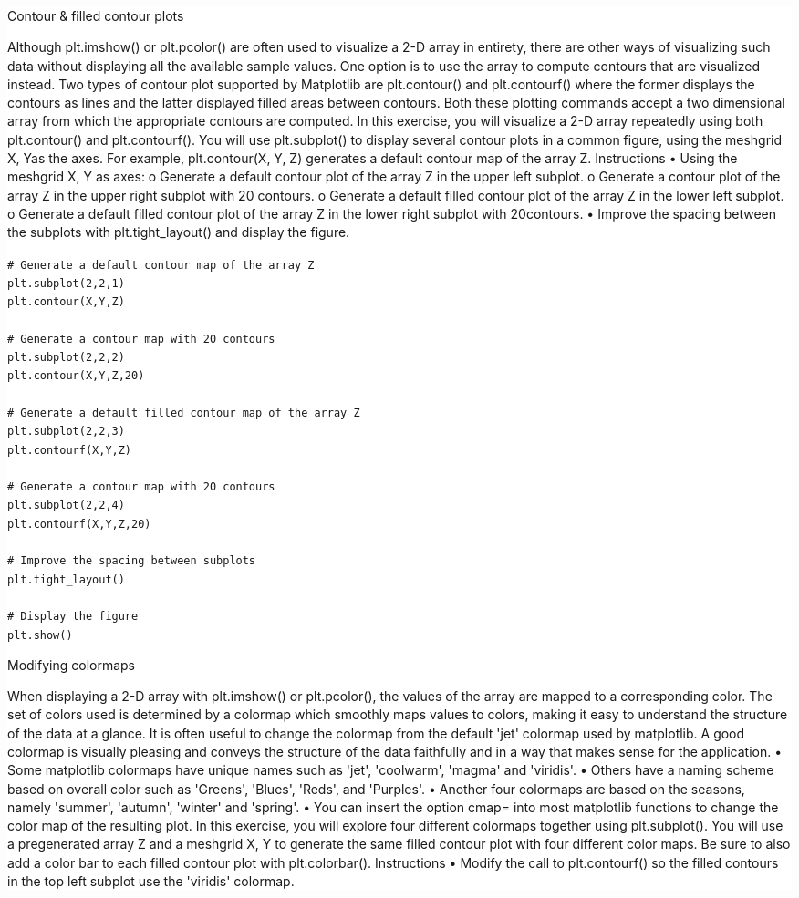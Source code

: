 Contour & filled contour plots
  
Although plt.imshow() or plt.pcolor() are often used to visualize a 2-D array in entirety, there are other ways of visualizing such data without displaying all the available sample values. One option is to use the array to compute contours that are visualized instead.
Two types of contour plot supported by Matplotlib are plt.contour() and plt.contourf() where the former displays the contours as lines and the latter displayed filled areas between contours. Both these plotting commands accept a two dimensional array from which the appropriate contours are computed.
In this exercise, you will visualize a 2-D array repeatedly using both plt.contour() and plt.contourf(). You will use plt.subplot() to display several contour plots in a common figure, using the meshgrid X, Yas the axes. For example, plt.contour(X, Y, Z) generates a default contour map of the array Z.
Instructions
•	Using the meshgrid X, Y as axes:
o	Generate a default contour plot of the array Z in the upper left subplot.
o	Generate a contour plot of the array Z in the upper right subplot with 20 contours.
o	Generate a default filled contour plot of the array Z in the lower left subplot.
o	Generate a default filled contour plot of the array Z in the lower right subplot with 20contours.
•	Improve the spacing between the subplots with plt.tight_layout() and display the figure.

   
```{python}
# Generate a default contour map of the array Z
plt.subplot(2,2,1)
plt.contour(X,Y,Z)

# Generate a contour map with 20 contours
plt.subplot(2,2,2)
plt.contour(X,Y,Z,20)

# Generate a default filled contour map of the array Z
plt.subplot(2,2,3)
plt.contourf(X,Y,Z)

# Generate a contour map with 20 contours
plt.subplot(2,2,4)
plt.contourf(X,Y,Z,20)

# Improve the spacing between subplots
plt.tight_layout()

# Display the figure
plt.show()
```
Modifying colormaps
  
When displaying a 2-D array with plt.imshow() or plt.pcolor(), the values of the array are mapped to a corresponding color. The set of colors used is determined by a colormap which smoothly maps values to colors, making it easy to understand the structure of the data at a glance.
It is often useful to change the colormap from the default 'jet' colormap used by matplotlib. A good colormap is visually pleasing and conveys the structure of the data faithfully and in a way that makes sense for the application.
•	Some matplotlib colormaps have unique names such as 'jet', 'coolwarm', 'magma' and 'viridis'.
•	Others have a naming scheme based on overall color such as 'Greens', 'Blues', 'Reds', and 'Purples'.
•	Another four colormaps are based on the seasons, namely 'summer', 'autumn', 'winter' and 'spring'.
•	You can insert the option cmap=<name> into most matplotlib functions to change the color map of the resulting plot.
In this exercise, you will explore four different colormaps together using plt.subplot(). You will use a pregenerated array Z and a meshgrid X, Y to generate the same filled contour plot with four different color maps. Be sure to also add a color bar to each filled contour plot with plt.colorbar().
Instructions
•	Modify the call to plt.contourf() so the filled contours in the top left subplot use the 'viridis' colormap.